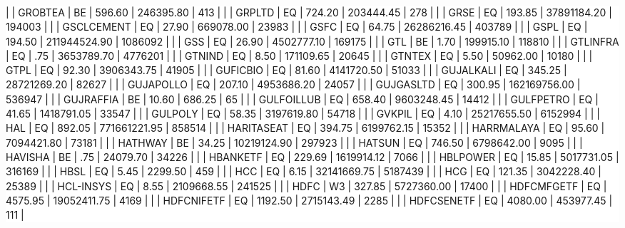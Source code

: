 |  | GROBTEA | BE | 596.60 | 246395.80 | 413 |
|  | GRPLTD | EQ | 724.20 | 203444.45 | 278 |
|  | GRSE | EQ | 193.85 | 37891184.20 | 194003 |
|  | GSCLCEMENT | EQ | 27.90 | 669078.00 | 23983 |
|  | GSFC | EQ | 64.75 | 26286216.45 | 403789 |
|  | GSPL | EQ | 194.50 | 211944524.90 | 1086092 |
|  | GSS | EQ | 26.90 | 4502777.10 | 169175 |
|  | GTL | BE | 1.70 | 199915.10 | 118810 |
|  | GTLINFRA | EQ | .75 | 3653789.70 | 4776201 |
|  | GTNIND | EQ | 8.50 | 171109.65 | 20645 |
|  | GTNTEX | EQ | 5.50 | 50962.00 | 10180 |
|  | GTPL | EQ | 92.30 | 3906343.75 | 41905 |
|  | GUFICBIO | EQ | 81.60 | 4141720.50 | 51033 |
|  | GUJALKALI | EQ | 345.25 | 28721269.20 | 82627 |
|  | GUJAPOLLO | EQ | 207.10 | 4953686.20 | 24057 |
|  | GUJGASLTD | EQ | 300.95 | 162169756.00 | 536947 |
|  | GUJRAFFIA | BE | 10.60 | 686.25 | 65 |
|  | GULFOILLUB | EQ | 658.40 | 9603248.45 | 14412 |
|  | GULFPETRO | EQ | 41.65 | 1418791.05 | 33547 |
|  | GULPOLY | EQ | 58.35 | 3197619.80 | 54718 |
|  | GVKPIL | EQ | 4.10 | 25217655.50 | 6152994 |
|  | HAL | EQ | 892.05 | 771661221.95 | 858514 |
|  | HARITASEAT | EQ | 394.75 | 6199762.15 | 15352 |
|  | HARRMALAYA | EQ | 95.60 | 7094421.80 | 73181 |
|  | HATHWAY | BE | 34.25 | 10219124.90 | 297923 |
|  | HATSUN | EQ | 746.50 | 6798642.00 | 9095 |
|  | HAVISHA | BE | .75 | 24079.70 | 34226 |
|  | HBANKETF | EQ | 229.69 | 1619914.12 | 7066 |
|  | HBLPOWER | EQ | 15.85 | 5017731.05 | 316169 |
|  | HBSL | EQ | 5.45 | 2299.50 | 459 |
|  | HCC | EQ | 6.15 | 32141669.75 | 5187439 |
|  | HCG | EQ | 121.35 | 3042228.40 | 25389 |
|  | HCL-INSYS | EQ | 8.55 | 2109668.55 | 241525 |
|  | HDFC | W3 | 327.85 | 5727360.00 | 17400 |
|  | HDFCMFGETF | EQ | 4575.95 | 19052411.75 | 4169 |
|  | HDFCNIFETF | EQ | 1192.50 | 2715143.49 | 2285 |
|  | HDFCSENETF | EQ | 4080.00 | 453977.45 | 111 |
